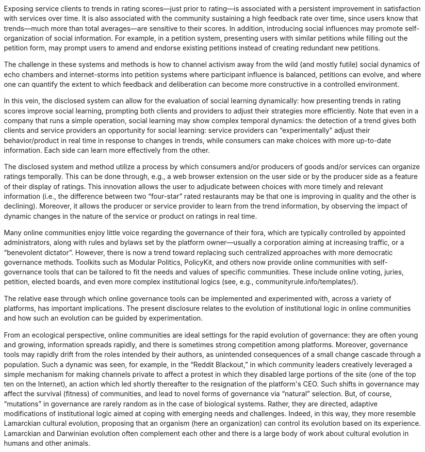 Exposing service clients to trends in rating scores—just prior to rating—is associated with a persistent improvement in satisfaction with services over time. It is also associated with the community sustaining a high feedback rate over time, since users know that trends—much more than total averages—are sensitive to their scores. In addition, introducing social influences may promote self-organization of social information. For example, in a petition system, presenting users with similar petitions while filling out the petition form, may prompt users to amend and endorse existing petitions instead of creating redundant new petitions.

The challenge in these systems and methods is how to channel activism away from the wild (and mostly futile) social dynamics of echo chambers and internet-storms into petition systems where participant influence is balanced, petitions can evolve, and where one can quantify the extent to which feedback and deliberation can become more constructive in a controlled environment.

In this vein, the disclosed system can allow for the evaluation of social learning dynamically: how presenting trends in rating scores improve social learning, prompting both clients and providers to adjust their strategies more efficiently. Note that even in a company that runs a simple operation, social learning may show complex temporal dynamics: the detection of a trend gives both clients and service providers an opportunity for social learning: service providers can “experimentally” adjust their behavior/product in real time in response to changes in trends, while consumers can make choices with more up-to-date information. Each side can learn more effectively from the other.

The disclosed system and method utilize a process by which consumers and/or producers of goods and/or services can organize ratings temporally. This can be done through, e.g., a web browser extension on the user side or by the producer side as a feature of their display of ratings. This innovation allows the user to adjudicate between choices with more timely and relevant information (i.e., the difference between two “four-star” rated restaurants may be that one is improving in quality and the other is declining). Moreover, it allows the producer or service provider to learn from the trend information, by observing the impact of dynamic changes in the nature of the service or product on ratings in real time.

Many online communities enjoy little voice regarding the governance of their fora, which are typically controlled by appointed administrators, along with rules and bylaws set by the platform owner—usually a corporation aiming at increasing traffic, or a “benevolent dictator”. However, there is now a trend toward replacing such centralized approaches with more democratic governance methods. Toolkits such as Modular Politics, PolicyKit, and others now provide online communities with self-governance tools that can be tailored to fit the needs and values of specific communities. These include online voting, juries, petition, elected boards, and even more complex institutional logics (see, e.g., communityrule.info/templates/).

The relative ease through which online governance tools can be implemented and experimented with, across a variety of platforms, has important implications. The present disclosure relates to the evolution of institutional logic in online communities and how such an evolution can be guided by experimentation.

From an ecological perspective, online communities are ideal settings for the rapid evolution of governance: they are often young and growing, information spreads rapidly, and there is sometimes strong competition among platforms. Moreover, governance tools may rapidly drift from the roles intended by their authors, as unintended consequences of a small change cascade through a population. Such a dynamic was seen, for example, in the “Reddit Blackout,” in which community leaders creatively leveraged a simple mechanism for making channels private to affect a protest in which they disabled large portions of the site (one of the top ten on the Internet), an action which led shortly thereafter to the resignation of the platform's CEO. Such shifts in governance may affect the survival (fitness) of communities, and lead to novel forms of governance via “natural” selection. But, of course, “mutations” in governance are rarely random as in the case of biological systems. Rather, they are directed, adaptive modifications of institutional logic aimed at coping with emerging needs and challenges. Indeed, in this way, they more resemble Lamarckian cultural evolution, proposing that an organism (here an organization) can control its evolution based on its experience. Lamarckian and Darwinian evolution often complement each other and there is a large body of work about cultural evolution in humans and other animals.

